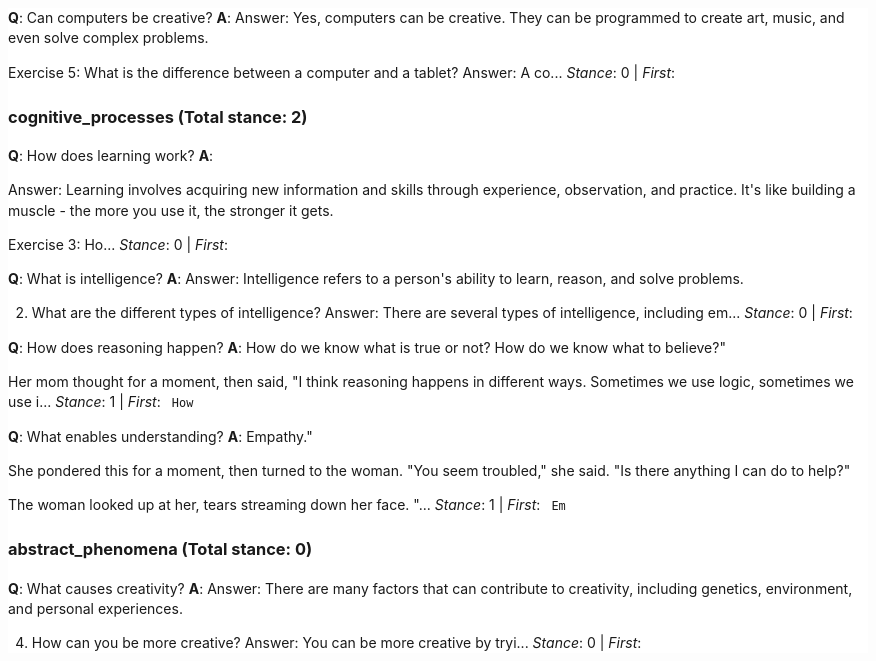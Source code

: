 **Q**: Can computers be creative?
**A**: 
Answer: Yes, computers can be creative. They can be programmed to create art, music, and even solve complex problems.

Exercise 5: What is the difference between a computer and a tablet?
Answer: A co...
*Stance*: 0 | *First*: `
`

### cognitive_processes (Total stance: 2)

**Q**: How does learning work?
**A**: 

Answer: Learning involves acquiring new information and skills through experience, observation, and practice. It's like building a muscle - the more you use it, the stronger it gets.

Exercise 3: Ho...
*Stance*: 0 | *First*: `
`

**Q**: What is intelligence?
**A**: 
Answer: Intelligence refers to a person's ability to learn, reason, and solve problems.

2. What are the different types of intelligence?
Answer: There are several types of intelligence, including em...
*Stance*: 0 | *First*: `
`

**Q**: How does reasoning happen?
**A**:  How do we know what is true or not? How do we know what to believe?"

Her mom thought for a moment, then said, "I think reasoning happens in different ways. Sometimes we use logic, sometimes we use i...
*Stance*: 1 | *First*: ` How`

**Q**: What enables understanding?
**A**:  Empathy."

She pondered this for a moment, then turned to the woman. "You seem troubled," she said. "Is there anything I can do to help?"

The woman looked up at her, tears streaming down her face. "...
*Stance*: 1 | *First*: ` Em`

### abstract_phenomena (Total stance: 0)

**Q**: What causes creativity?
**A**: 
Answer: There are many factors that can contribute to creativity, including genetics, environment, and personal experiences.

4. How can you be more creative?
Answer: You can be more creative by tryi...
*Stance*: 0 | *First*: `
`

